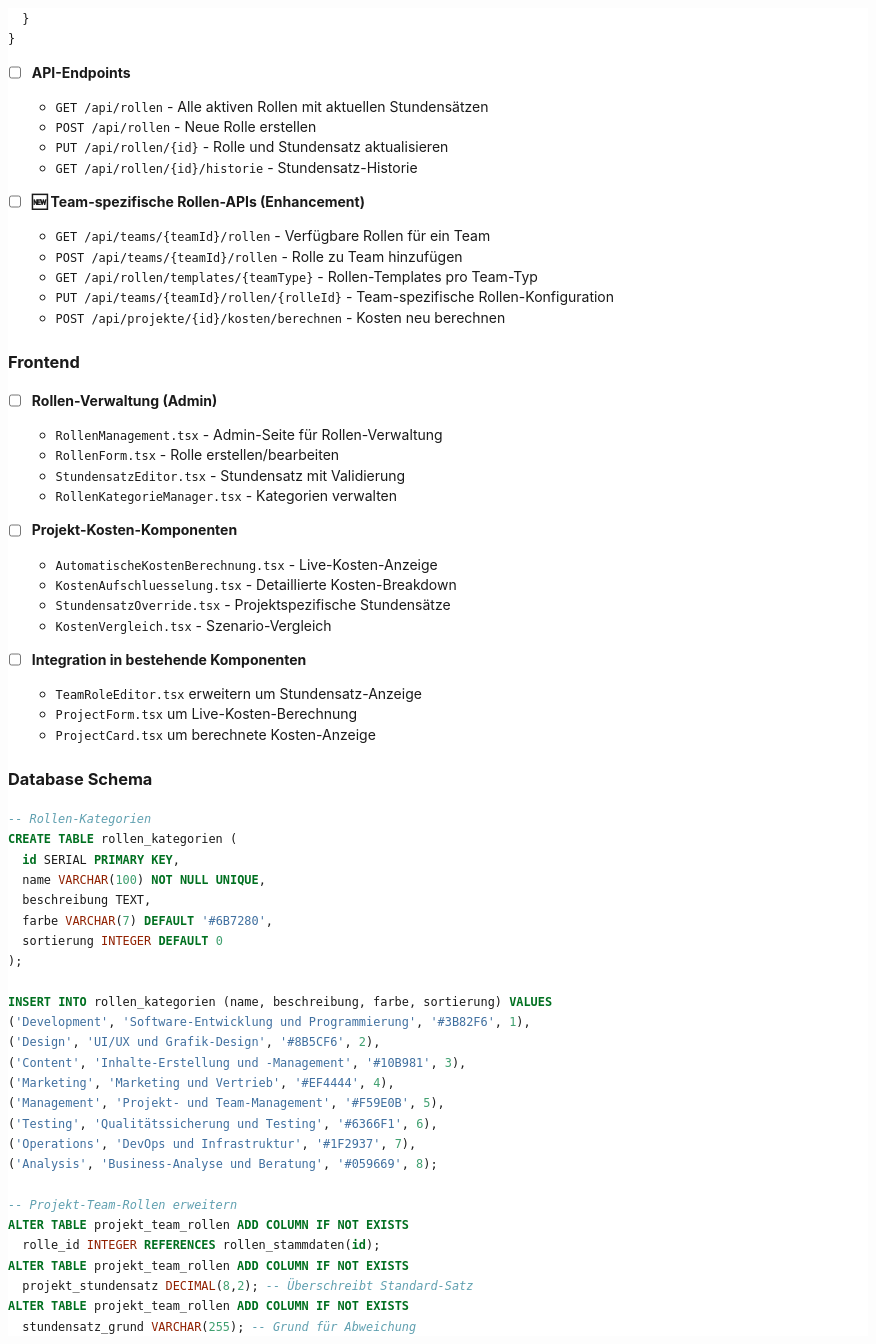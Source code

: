  ```javascript
    }
  }
  ```

- [ ] **API-Endpoints**
  - `GET /api/rollen` - Alle aktiven Rollen mit aktuellen Stundensätzen
  - `POST /api/rollen` - Neue Rolle erstellen
  - `PUT /api/rollen/{id}` - Rolle und Stundensatz aktualisieren
  - `GET /api/rollen/{id}/historie` - Stundensatz-Historie

- [ ] **🆕 Team-spezifische Rollen-APIs (Enhancement)**
  - `GET /api/teams/{teamId}/rollen` - Verfügbare Rollen für ein Team
  - `POST /api/teams/{teamId}/rollen` - Rolle zu Team hinzufügen
  - `GET /api/rollen/templates/{teamType}` - Rollen-Templates pro Team-Typ
  - `PUT /api/teams/{teamId}/rollen/{rolleId}` - Team-spezifische Rollen-Konfiguration
  - `POST /api/projekte/{id}/kosten/berechnen` - Kosten neu berechnen

### Frontend
- [ ] **Rollen-Verwaltung (Admin)**
  - `RollenManagement.tsx` - Admin-Seite für Rollen-Verwaltung
  - `RollenForm.tsx` - Rolle erstellen/bearbeiten
  - `StundensatzEditor.tsx` - Stundensatz mit Validierung
  - `RollenKategorieManager.tsx` - Kategorien verwalten

- [ ] **Projekt-Kosten-Komponenten**
  - `AutomatischeKostenBerechnung.tsx` - Live-Kosten-Anzeige
  - `KostenAufschluesselung.tsx` - Detaillierte Kosten-Breakdown
  - `StundensatzOverride.tsx` - Projektspezifische Stundensätze
  - `KostenVergleich.tsx` - Szenario-Vergleich

- [ ] **Integration in bestehende Komponenten**
  - `TeamRoleEditor.tsx` erweitern um Stundensatz-Anzeige
  - `ProjectForm.tsx` um Live-Kosten-Berechnung
  - `ProjectCard.tsx` um berechnete Kosten-Anzeige

### Database Schema
```sql
-- Rollen-Kategorien
CREATE TABLE rollen_kategorien (
  id SERIAL PRIMARY KEY,
  name VARCHAR(100) NOT NULL UNIQUE,
  beschreibung TEXT,
  farbe VARCHAR(7) DEFAULT '#6B7280',
  sortierung INTEGER DEFAULT 0
);

INSERT INTO rollen_kategorien (name, beschreibung, farbe, sortierung) VALUES
('Development', 'Software-Entwicklung und Programmierung', '#3B82F6', 1),
('Design', 'UI/UX und Grafik-Design', '#8B5CF6', 2),
('Content', 'Inhalte-Erstellung und -Management', '#10B981', 3),
('Marketing', 'Marketing und Vertrieb', '#EF4444', 4),
('Management', 'Projekt- und Team-Management', '#F59E0B', 5),
('Testing', 'Qualitätssicherung und Testing', '#6366F1', 6),
('Operations', 'DevOps und Infrastruktur', '#1F2937', 7),
('Analysis', 'Business-Analyse und Beratung', '#059669', 8);

-- Projekt-Team-Rollen erweitern
ALTER TABLE projekt_team_rollen ADD COLUMN IF NOT EXISTS 
  rolle_id INTEGER REFERENCES rollen_stammdaten(id);
ALTER TABLE projekt_team_rollen ADD COLUMN IF NOT EXISTS 
  projekt_stundensatz DECIMAL(8,2); -- Überschreibt Standard-Satz
ALTER TABLE projekt_team_rollen ADD COLUMN IF NOT EXISTS 
  stundensatz_grund VARCHAR(255); -- Grund für Abweichung

```